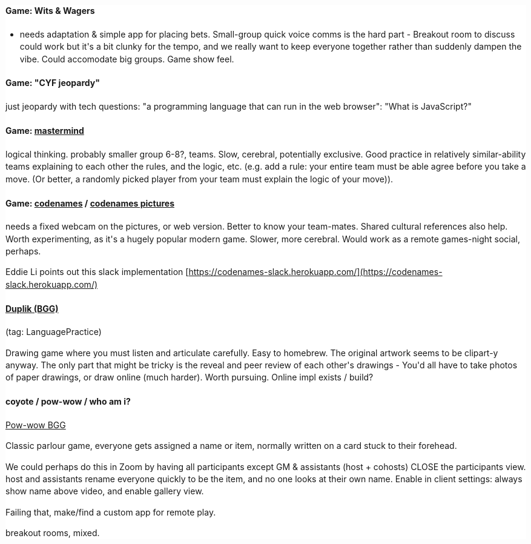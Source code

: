#### Game: Wits & Wagers

* needs adaptation & simple app for placing bets.  Small-group quick voice comms is the hard part - Breakout room to discuss could work but it's a bit clunky for the tempo, and we really want to keep everyone together rather than suddenly dampen the vibe.  Could accomodate big groups.  Game show feel.

#### Game: "CYF jeopardy"

just jeopardy with tech questions: "a programming language that can run in the web browser": "What is JavaScript?"

#### Game: [mastermind](https://boardgamegeek.com/boardgame/2392/mastermind)

logical thinking. probably smaller group 6-8?, teams. Slow, cerebral, potentially exclusive. Good practice in relatively similar-ability teams explaining to each other the rules, and the logic, etc. \(e.g. add a rule: your entire team must be able agree before you take a move. \(Or better, a randomly picked player from your team must explain the logic of your move\)\).

#### Game: [codenames](https://boardgamegeek.com/boardgame/178900/codenames) / [codenames pictures](https://boardgamegeek.com/boardgame/198773/codenames-pictures)

needs a fixed webcam on the pictures, or web version. Better to know your team-mates. Shared cultural references also help. Worth experimenting, as it's a hugely popular modern game. Slower, more cerebral. Would work as a remote games-night social, perhaps.

Eddie Li points out this slack implementation [https://codenames-slack.herokuapp.com/](https://codenames-slack.herokuapp.com/)

#### [Duplik \(BGG\)](https://www.boardgamegeek.com/boardgame/22348/duplik)

\(tag: LanguagePractice\)

Drawing game where you must listen and articulate carefully. Easy to homebrew. The original artwork seems to be clipart-y anyway. The only part that might be tricky is the reveal and peer review of each other's drawings - You'd all have to take photos of paper drawings, or draw online \(much harder\). Worth pursuing. Online impl exists / build?

#### coyote / pow-wow / who am i?

[Pow-wow BGG](https://boardgamegeek.com/boardgame/31545/pow-wow)

Classic parlour game, everyone gets assigned a name or item, normally written on a card stuck to their forehead.

We could perhaps do this in Zoom by having all participants except GM & assistants \(host + cohosts\) CLOSE the participants view. host and assistants rename everyone quickly to be the item, and no one looks at their own name. Enable in client settings: always show name above video, and enable gallery view.

Failing that, make/find a custom app for remote play.

breakout rooms, mixed.
